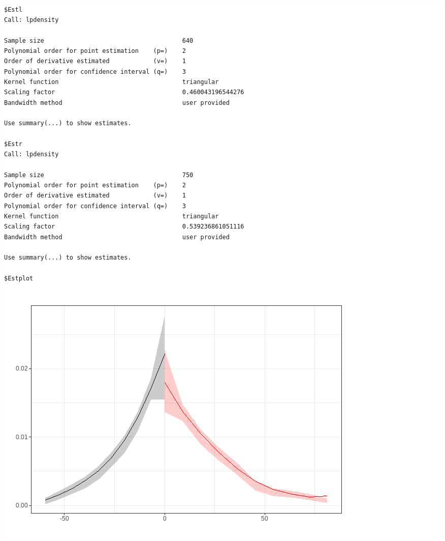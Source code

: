     $Estl
    Call: lpdensity
    
    Sample size                                      640
    Polynomial order for point estimation    (p=)    2
    Order of derivative estimated            (v=)    1
    Polynomial order for confidence interval (q=)    3
    Kernel function                                  triangular
    Scaling factor                                   0.460043196544276
    Bandwidth method                                 user provided
    
    Use summary(...) to show estimates.
    
    $Estr
    Call: lpdensity
    
    Sample size                                      750
    Polynomial order for point estimation    (p=)    2
    Order of derivative estimated            (v=)    1
    Polynomial order for confidence interval (q=)    3
    Kernel function                                  triangular
    Scaling factor                                   0.539236861051116
    Bandwidth method                                 user provided
    
    Use summary(...) to show estimates.
    
    $Estplot

![](https://github.com/shumchi/shumchi.github.io/blob/master/_posts/2019-11-06-Step-by-Step-to-do-a-Regression-Discontinuity-analysis_files/figure-markdown_strict/Chunk-1-4.png?raw=true)
